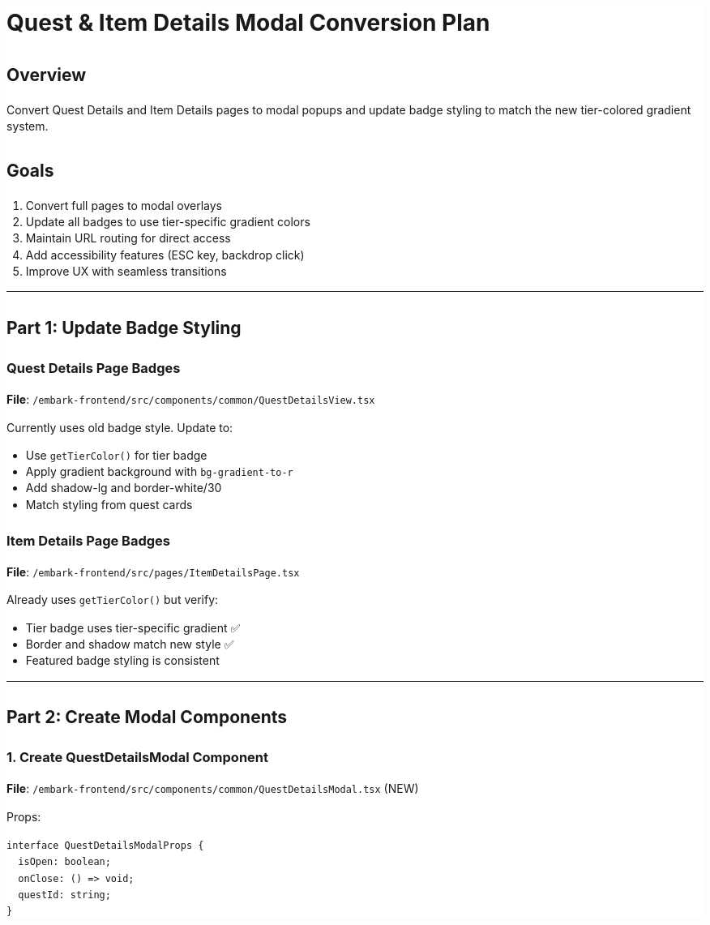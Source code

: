# Quest & Item Details Modal Conversion Plan

## Overview

Convert Quest Details and Item Details pages to modal popups and update badge styling to match the new tier-colored gradient system.

## Goals

1. Convert full pages to modal overlays
2. Update all badges to use tier-specific gradient colors
3. Maintain URL routing for direct access
4. Add accessibility features (ESC key, backdrop click)
5. Improve UX with seamless transitions

---

## Part 1: Update Badge Styling

### Quest Details Page Badges

**File**: `/embark-frontend/src/components/common/QuestDetailsView.tsx`

Currently uses old badge style. Update to:

- Use `getTierColor()` for tier badge
- Apply gradient background with `bg-gradient-to-r`
- Add shadow-lg and border-white/30
- Match styling from quest cards

### Item Details Page Badges

**File**: `/embark-frontend/src/pages/ItemDetailsPage.tsx`

Already uses `getTierColor()` but verify:

- Tier badge uses tier-specific gradient ✅
- Border and shadow match new style ✅
- Featured badge styling is consistent

---

## Part 2: Create Modal Components

### 1. Create QuestDetailsModal Component

**File**: `/embark-frontend/src/components/common/QuestDetailsModal.tsx` (NEW)

Props:

```tsx
interface QuestDetailsModalProps {
  isOpen: boolean;
  onClose: () => void;
  questId: string;
}
```
